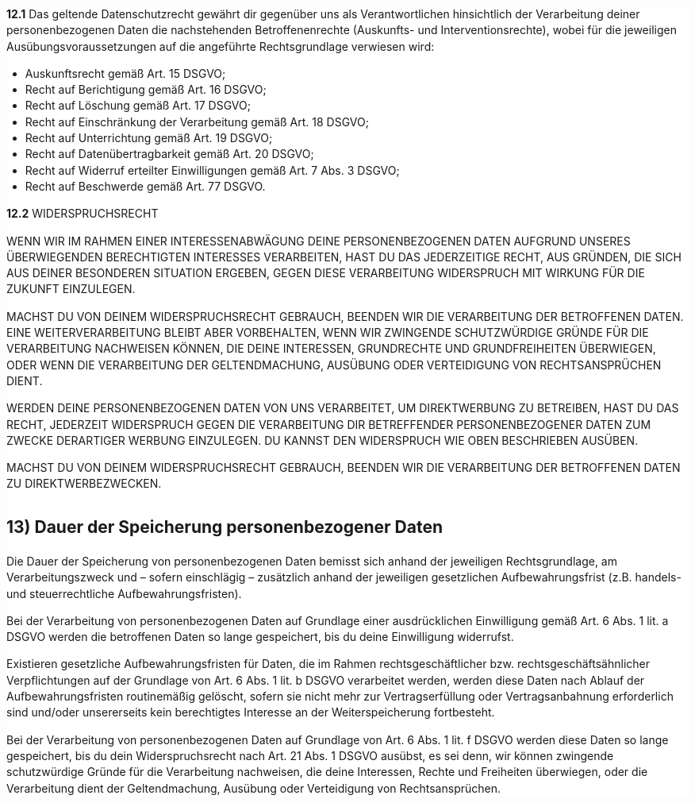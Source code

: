 **12.1** Das geltende Datenschutzrecht gewährt dir gegenüber uns als Verantwortlichen hinsichtlich der Verarbeitung deiner personenbezogenen Daten die nachstehenden Betroffenenrechte (Auskunfts- und Interventionsrechte), wobei für die jeweiligen Ausübungsvoraussetzungen auf die angeführte Rechtsgrundlage verwiesen wird:

- Auskunftsrecht gemäß Art. 15 DSGVO;
- Recht auf Berichtigung gemäß Art. 16 DSGVO;
- Recht auf Löschung gemäß Art. 17 DSGVO;
- Recht auf Einschränkung der Verarbeitung gemäß Art. 18 DSGVO;
- Recht auf Unterrichtung gemäß Art. 19 DSGVO;
- Recht auf Datenübertragbarkeit gemäß Art. 20 DSGVO;
- Recht auf Widerruf erteilter Einwilligungen gemäß Art. 7 Abs. 3 DSGVO;
- Recht auf Beschwerde gemäß Art. 77 DSGVO.

**12.2** WIDERSPRUCHSRECHT

WENN WIR IM RAHMEN EINER INTERESSENABWÄGUNG DEINE PERSONENBEZOGENEN DATEN AUFGRUND UNSERES ÜBERWIEGENDEN BERECHTIGTEN INTERESSES VERARBEITEN, HAST DU DAS JEDERZEITIGE RECHT, AUS GRÜNDEN, DIE SICH AUS DEINER BESONDEREN SITUATION ERGEBEN, GEGEN DIESE VERARBEITUNG WIDERSPRUCH MIT WIRKUNG FÜR DIE ZUKUNFT EINZULEGEN.

MACHST DU VON DEINEM WIDERSPRUCHSRECHT GEBRAUCH, BEENDEN WIR DIE VERARBEITUNG DER BETROFFENEN DATEN. EINE WEITERVERARBEITUNG BLEIBT ABER VORBEHALTEN, WENN WIR ZWINGENDE SCHUTZWÜRDIGE GRÜNDE FÜR DIE VERARBEITUNG NACHWEISEN KÖNNEN, DIE DEINE INTERESSEN, GRUNDRECHTE UND GRUNDFREIHEITEN ÜBERWIEGEN, ODER WENN DIE VERARBEITUNG DER GELTENDMACHUNG, AUSÜBUNG ODER VERTEIDIGUNG VON RECHTSANSPRÜCHEN DIENT.

WERDEN DEINE PERSONENBEZOGENEN DATEN VON UNS VERARBEITET, UM DIREKTWERBUNG ZU BETREIBEN, HAST DU DAS RECHT, JEDERZEIT WIDERSPRUCH GEGEN DIE VERARBEITUNG DIR BETREFFENDER PERSONENBEZOGENER DATEN ZUM ZWECKE DERARTIGER WERBUNG EINZULEGEN. DU KANNST DEN WIDERSPRUCH WIE OBEN BESCHRIEBEN AUSÜBEN.

MACHST DU VON DEINEM WIDERSPRUCHSRECHT GEBRAUCH, BEENDEN WIR DIE VERARBEITUNG DER BETROFFENEN DATEN ZU DIREKTWERBEZWECKEN.

## 13) Dauer der Speicherung personenbezogener Daten

Die Dauer der Speicherung von personenbezogenen Daten bemisst sich anhand der jeweiligen Rechtsgrundlage, am Verarbeitungszweck und – sofern einschlägig – zusätzlich anhand der jeweiligen gesetzlichen Aufbewahrungsfrist (z.B. handels- und steuerrechtliche Aufbewahrungsfristen).

Bei der Verarbeitung von personenbezogenen Daten auf Grundlage einer ausdrücklichen Einwilligung gemäß Art. 6 Abs. 1 lit. a DSGVO werden die betroffenen Daten so lange gespeichert, bis du deine Einwilligung widerrufst.

Existieren gesetzliche Aufbewahrungsfristen für Daten, die im Rahmen rechtsgeschäftlicher bzw. rechtsgeschäftsähnlicher Verpflichtungen auf der Grundlage von Art. 6 Abs. 1 lit. b DSGVO verarbeitet werden, werden diese Daten nach Ablauf der Aufbewahrungsfristen routinemäßig gelöscht, sofern sie nicht mehr zur Vertragserfüllung oder Vertragsanbahnung erforderlich sind und/oder unsererseits kein berechtigtes Interesse an der Weiterspeicherung fortbesteht.

Bei der Verarbeitung von personenbezogenen Daten auf Grundlage von Art. 6 Abs. 1 lit. f DSGVO werden diese Daten so lange gespeichert, bis du dein Widerspruchsrecht nach Art. 21 Abs. 1 DSGVO ausübst, es sei denn, wir können zwingende schutzwürdige Gründe für die Verarbeitung nachweisen, die deine Interessen, Rechte und Freiheiten überwiegen, oder die Verarbeitung dient der Geltendmachung, Ausübung oder Verteidigung von Rechtsansprüchen.
